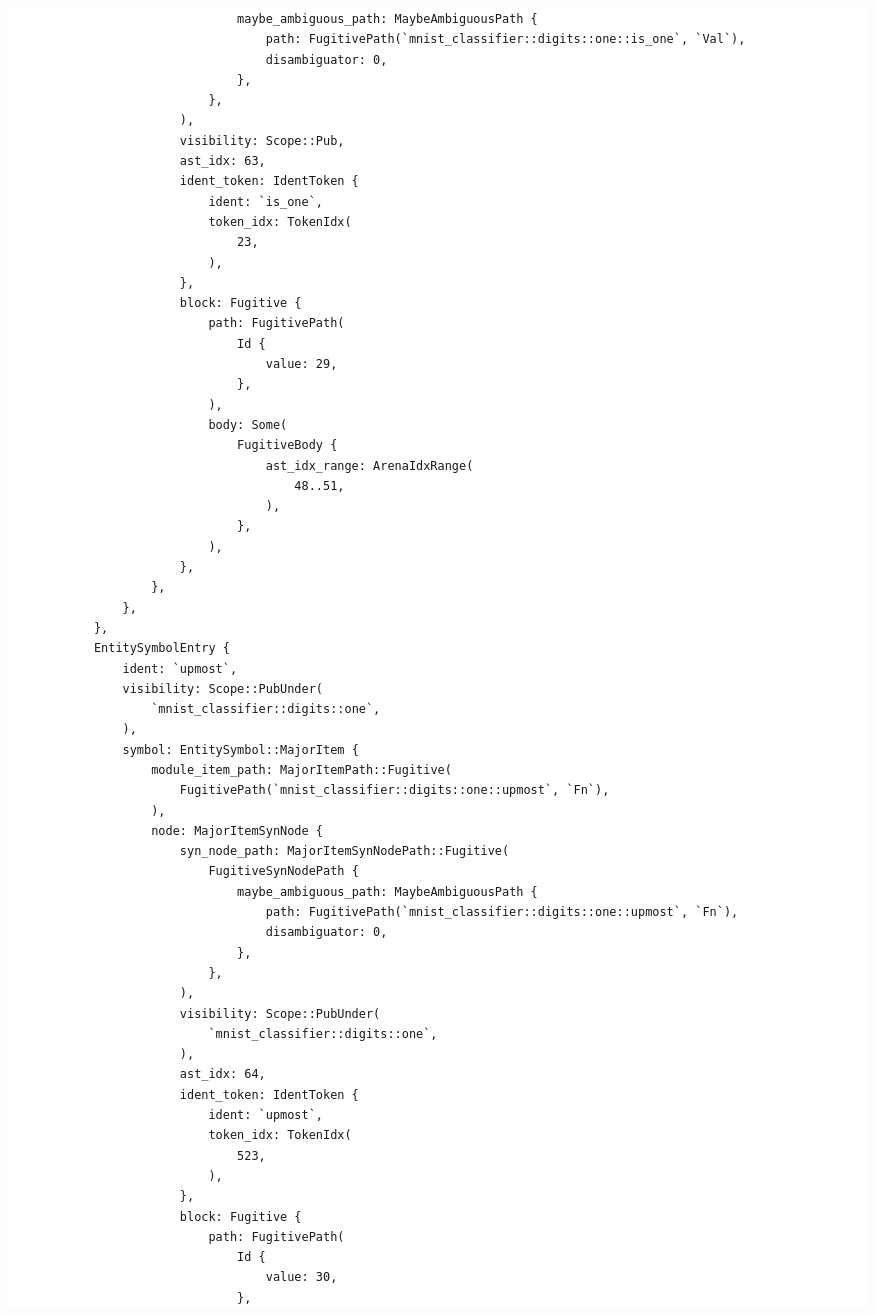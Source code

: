                                     maybe_ambiguous_path: MaybeAmbiguousPath {
                                        path: FugitivePath(`mnist_classifier::digits::one::is_one`, `Val`),
                                        disambiguator: 0,
                                    },
                                },
                            ),
                            visibility: Scope::Pub,
                            ast_idx: 63,
                            ident_token: IdentToken {
                                ident: `is_one`,
                                token_idx: TokenIdx(
                                    23,
                                ),
                            },
                            block: Fugitive {
                                path: FugitivePath(
                                    Id {
                                        value: 29,
                                    },
                                ),
                                body: Some(
                                    FugitiveBody {
                                        ast_idx_range: ArenaIdxRange(
                                            48..51,
                                        ),
                                    },
                                ),
                            },
                        },
                    },
                },
                EntitySymbolEntry {
                    ident: `upmost`,
                    visibility: Scope::PubUnder(
                        `mnist_classifier::digits::one`,
                    ),
                    symbol: EntitySymbol::MajorItem {
                        module_item_path: MajorItemPath::Fugitive(
                            FugitivePath(`mnist_classifier::digits::one::upmost`, `Fn`),
                        ),
                        node: MajorItemSynNode {
                            syn_node_path: MajorItemSynNodePath::Fugitive(
                                FugitiveSynNodePath {
                                    maybe_ambiguous_path: MaybeAmbiguousPath {
                                        path: FugitivePath(`mnist_classifier::digits::one::upmost`, `Fn`),
                                        disambiguator: 0,
                                    },
                                },
                            ),
                            visibility: Scope::PubUnder(
                                `mnist_classifier::digits::one`,
                            ),
                            ast_idx: 64,
                            ident_token: IdentToken {
                                ident: `upmost`,
                                token_idx: TokenIdx(
                                    523,
                                ),
                            },
                            block: Fugitive {
                                path: FugitivePath(
                                    Id {
                                        value: 30,
                                    },
